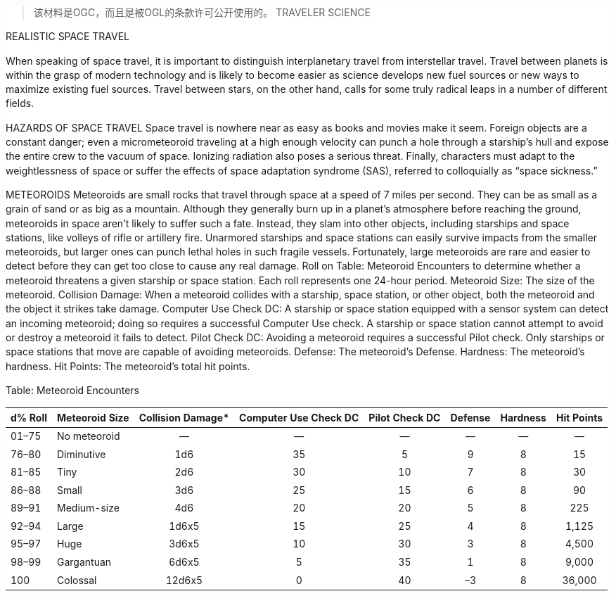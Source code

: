 

> 该材料是OGC，而且是被OGL的条款许可公开使用的。
TRAVELER SCIENCE

REALISTIC SPACE TRAVEL


When speaking of space travel, it is important to distinguish interplanetary travel from interstellar travel. Travel between planets is within the grasp of modern technology and is likely to become easier as science develops new fuel sources or new ways to maximize existing fuel sources. Travel between stars, on the other hand, calls for some truly radical leaps in a number of different fields.

HAZARDS OF SPACE TRAVEL
Space travel is nowhere near as easy as books and movies make it seem. Foreign objects are a constant danger; even a micrometeoroid traveling at a high enough velocity can punch a hole through a starship’s hull and expose the entire crew to the vacuum of space. Ionizing radiation also poses a serious threat. Finally, characters must adapt to the weightlessness of space or suffer the effects of space adaptation syndrome (SAS), referred to colloquially as “space sickness.”

METEOROIDS
Meteoroids are small rocks that travel through space at a speed of 7 miles per second. They can be as small as a grain of sand or as big as a mountain. Although they generally burn up in a planet’s atmosphere before reaching the ground, meteoroids in space aren’t likely to suffer such a fate. Instead, they slam into other objects, including starships and space stations, like volleys of rifle or artillery fire.
Unarmored starships and space stations can easily survive impacts from the smaller meteoroids, but larger ones can punch lethal holes in such fragile vessels. Fortunately, large meteoroids are rare and easier to detect before they can get too close to cause any real damage.
Roll on Table: Meteoroid Encounters to determine whether a meteoroid threatens a given starship or space station. Each roll represents one 24-hour period.
Meteoroid Size: The size of the meteoroid.
Collision Damage: When a meteoroid collides with a starship,
space station, or other object, both the meteoroid and the object
it strikes take damage.
Computer Use Check DC: A starship or space station equipped with a sensor system can detect an incoming meteoroid; doing so requires a successful Computer Use check. A starship or space station cannot attempt to avoid or destroy a meteoroid it fails to detect.
Pilot Check DC: Avoiding a meteoroid requires a successful Pilot check. Only starships or space stations that move are capable of avoiding meteoroids.
Defense: The meteoroid’s Defense.
Hardness: The meteoroid’s hardness.
Hit Points: The meteoroid’s total hit points.

Table: Meteoroid Encounters

|d% Roll|Meteoroid Size|Collision Damage\*|Computer Use Check DC|Pilot Check DC|Defense|Hardness|Hit Points|
|-|-|:-:|:-:|:-:|:-:|:-:|:-:|
|01–75|No meteoroid|—|—|—|—|—|—|
|76–80|Diminutive|1d6|35|5|9|8|15|
|81–85|Tiny|2d6|30|10|7|8|30|
|86–88|Small|3d6|25|15|6|8|90|
|89–91|Medium-size|4d6|20|20|5|8|225|
|92–94|Large|1d6x5|15|25|4|8|1,125|
|95–97|Huge|3d6x5|10|30|3|8|4,500|
|98–99|Gargantuan|6d6x5|5|35|1|8|9,000|
|100|Colossal|12d6x5|0|40|–3|8|36,000|
